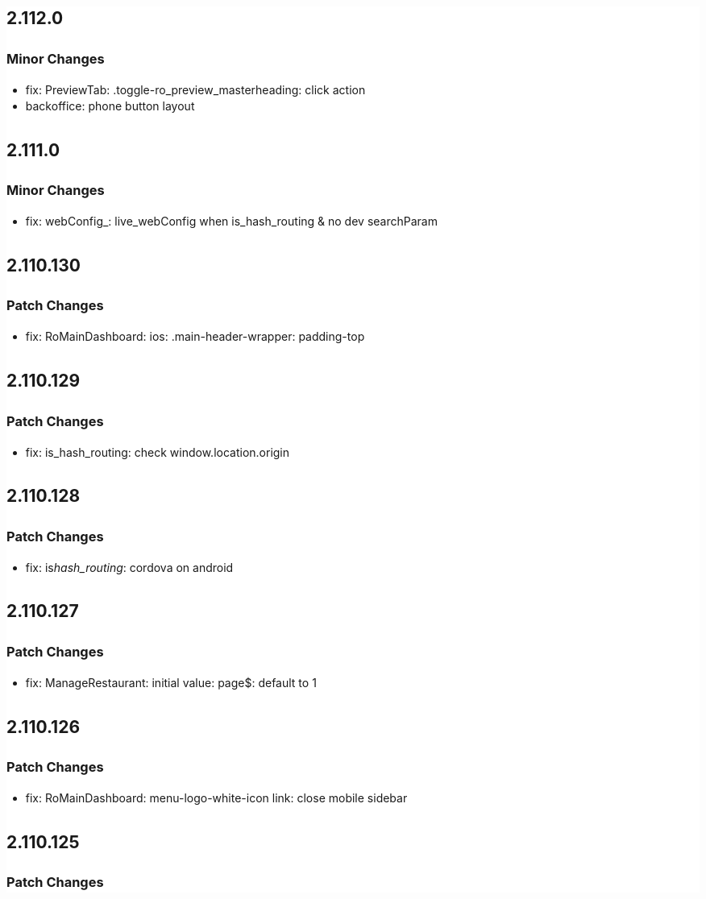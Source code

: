 ## 2.112.0

### Minor Changes

- fix: PreviewTab: .toggle-ro_preview_masterheading: click action
- backoffice: phone button layout

## 2.111.0

### Minor Changes

- fix: webConfig\_: live_webConfig when is_hash_routing & no dev searchParam

## 2.110.130

### Patch Changes

- fix: RoMainDashboard: ios: .main-header-wrapper: padding-top

## 2.110.129

### Patch Changes

- fix: is_hash_routing: check window.location.origin

## 2.110.128

### Patch Changes

- fix: is*hash_routing*: cordova on android

## 2.110.127

### Patch Changes

- fix: ManageRestaurant: initial value: page\$: default to 1

## 2.110.126

### Patch Changes

- fix: RoMainDashboard: menu-logo-white-icon link: close mobile sidebar

## 2.110.125

### Patch Changes
